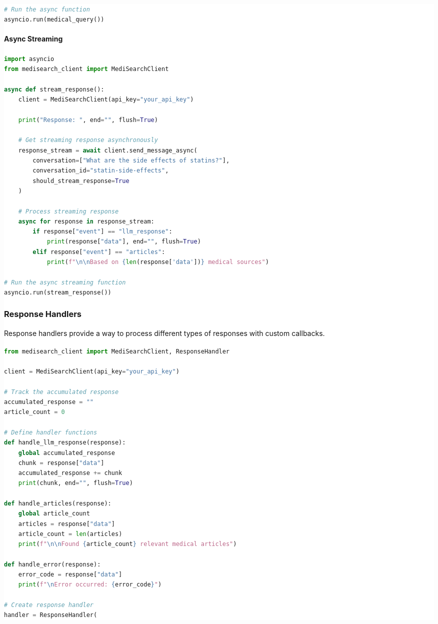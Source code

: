 ```python
# Run the async function
asyncio.run(medical_query())
```

#### Async Streaming

```python
import asyncio
from medisearch_client import MediSearchClient

async def stream_response():
    client = MediSearchClient(api_key="your_api_key")
    
    print("Response: ", end="", flush=True)
    
    # Get streaming response asynchronously
    response_stream = await client.send_message_async(
        conversation=["What are the side effects of statins?"],
        conversation_id="statin-side-effects",
        should_stream_response=True
    )
    
    # Process streaming response
    async for response in response_stream:
        if response["event"] == "llm_response":
            print(response["data"], end="", flush=True)
        elif response["event"] == "articles":
            print(f"\n\nBased on {len(response['data'])} medical sources")

# Run the async streaming function
asyncio.run(stream_response())
```

### Response Handlers

Response handlers provide a way to process different types of responses with custom callbacks.

```python
from medisearch_client import MediSearchClient, ResponseHandler

client = MediSearchClient(api_key="your_api_key")

# Track the accumulated response
accumulated_response = ""
article_count = 0

# Define handler functions
def handle_llm_response(response):
    global accumulated_response
    chunk = response["data"]
    accumulated_response += chunk
    print(chunk, end="", flush=True)

def handle_articles(response):
    global article_count
    articles = response["data"]
    article_count = len(articles)
    print(f"\n\nFound {article_count} relevant medical articles")

def handle_error(response):
    error_code = response["data"]
    print(f"\nError occurred: {error_code}")

# Create response handler
handler = ResponseHandler(
```